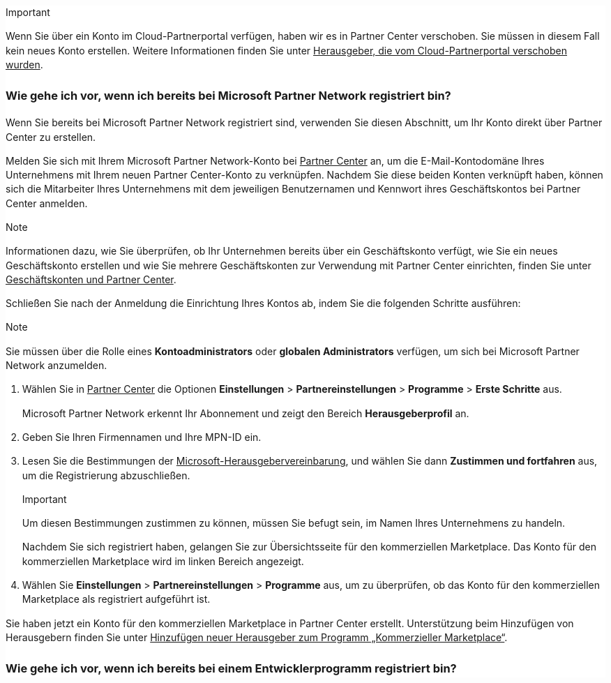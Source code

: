 >[!IMPORTANT]
>Wenn Sie über ein Konto im Cloud-Partnerportal verfügen, haben wir es in Partner Center verschoben. Sie müssen in diesem Fall kein neues Konto erstellen. Weitere Informationen finden Sie unter [Herausgeber, die vom Cloud-Partnerportal verschoben wurden](#for-publishers-who-moved-from-the-cloud-partner-portal).

### <a name="what-if-im-already-enrolled-in-the-microsoft-partner-network"></a>Wie gehe ich vor, wenn ich bereits bei Microsoft Partner Network registriert bin?

Wenn Sie bereits bei Microsoft Partner Network registriert sind, verwenden Sie diesen Abschnitt, um Ihr Konto direkt über Partner Center zu erstellen.

Melden Sie sich mit Ihrem Microsoft Partner Network-Konto bei [Partner Center](https://partner.microsoft.com/dashboard/account/v3/enrollment/introduction/partnership) an, um die E-Mail-Kontodomäne Ihres Unternehmens mit Ihrem neuen Partner Center-Konto zu verknüpfen. Nachdem Sie diese beiden Konten verknüpft haben, können sich die Mitarbeiter Ihres Unternehmens mit dem jeweiligen Benutzernamen und Kennwort ihres Geschäftskontos bei Partner Center anmelden.

>[!NOTE]
>Informationen dazu, wie Sie überprüfen, ob Ihr Unternehmen bereits über ein Geschäftskonto verfügt, wie Sie ein neues Geschäftskonto erstellen und wie Sie mehrere Geschäftskonten zur Verwendung mit Partner Center einrichten, finden Sie unter [Geschäftskonten und Partner Center](./company-work-accounts.md).

Schließen Sie nach der Anmeldung die Einrichtung Ihres Kontos ab, indem Sie die folgenden Schritte ausführen:

>[!NOTE]
> Sie müssen über die Rolle eines **Kontoadministrators** oder **globalen Administrators** verfügen, um sich bei Microsoft Partner Network anzumelden.

1. Wählen Sie in [Partner Center](https://partner.microsoft.com/) die Optionen **Einstellungen** > **Partnereinstellungen** > **Programme** > **Erste Schritte** aus.

   Microsoft Partner Network erkennt Ihr Abonnement und zeigt den Bereich **Herausgeberprofil** an.
   
1. Geben Sie Ihren Firmennamen und Ihre MPN-ID ein.
1. Lesen Sie die Bestimmungen der [Microsoft-Herausgebervereinbarung](https://go.microsoft.com/fwlink/?LinkID=699560), und wählen Sie dann **Zustimmen und fortfahren** aus, um die Registrierung abzuschließen.

    > [!IMPORTANT]
    > Um diesen Bestimmungen zustimmen zu können, müssen Sie befugt sein, im Namen Ihres Unternehmens zu handeln.

    Nachdem Sie sich registriert haben, gelangen Sie zur Übersichtsseite für den kommerziellen Marketplace. Das Konto für den kommerziellen Marketplace wird im linken Bereich angezeigt. 
    
1. Wählen Sie **Einstellungen** > **Partnereinstellungen** > **Programme** aus, um zu überprüfen, ob das Konto für den kommerziellen Marketplace als registriert aufgeführt ist.

Sie haben jetzt ein Konto für den kommerziellen Marketplace in Partner Center erstellt. Unterstützung beim Hinzufügen von Herausgebern finden Sie unter [Hinzufügen neuer Herausgeber zum Programm „Kommerzieller Marketplace“](#add-new-publishers-to-the-commercial-marketplace-program).

### <a name="what-if-im-already-enrolled-in-a-developer-program"></a>Wie gehe ich vor, wenn ich bereits bei einem Entwicklerprogramm registriert bin?

